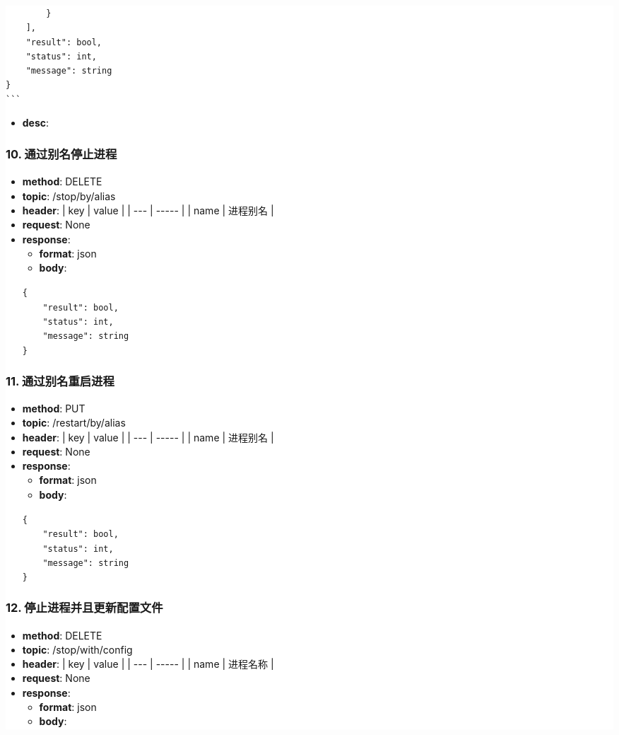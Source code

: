             }
        ],
        "result": bool,
        "status": int,
        "message": string
    }
    ```
- **desc**:
    ```
    ```

### 10. 通过别名停止进程
- **method**: DELETE
- **topic**: /stop/by/alias
- **header**:
    | key | value |
    | --- | ----- |
    | name | 进程别名 |
- **request**: None
- **response**:
    - **format**: json
    - **body**:
    ```
    {
        "result": bool,
        "status": int,
        "message": string
    }
    ```

### 11. 通过别名重启进程
- **method**: PUT
- **topic**: /restart/by/alias
- **header**:
    | key | value |
    | --- | ----- |
    | name | 进程别名 |
- **request**: None
- **response**:
    - **format**: json
    - **body**:
    ```
    {
        "result": bool,
        "status": int,
        "message": string
    }
    ```

### 12. 停止进程并且更新配置文件
- **method**: DELETE
- **topic**: /stop/with/config
- **header**:
    | key | value |
    | --- | ----- |
    | name | 进程名称 |
- **request**: None
- **response**:
    - **format**: json
    - **body**:
    ```